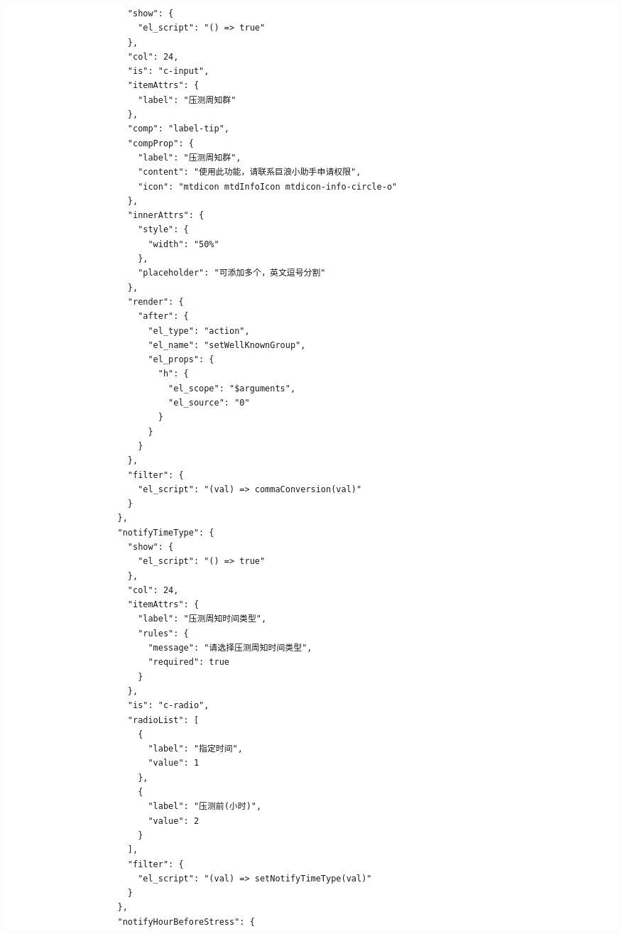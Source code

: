                             "show": {
                              "el_script": "() => true"
                            },
                            "col": 24,
                            "is": "c-input",
                            "itemAttrs": {
                              "label": "压测周知群"
                            },
                            "comp": "label-tip",
                            "compProp": {
                              "label": "压测周知群",
                              "content": "使用此功能，请联系巨浪小助手申请权限",
                              "icon": "mtdicon mtdInfoIcon mtdicon-info-circle-o"
                            },
                            "innerAttrs": {
                              "style": {
                                "width": "50%"
                              },
                              "placeholder": "可添加多个，英文逗号分割"
                            },
                            "render": {
                              "after": {
                                "el_type": "action",
                                "el_name": "setWellKnownGroup",
                                "el_props": {
                                  "h": {
                                    "el_scope": "$arguments",
                                    "el_source": "0"
                                  }
                                }
                              }
                            },
                            "filter": {
                              "el_script": "(val) => commaConversion(val)"
                            }
                          },
                          "notifyTimeType": {
                            "show": {
                              "el_script": "() => true"
                            },
                            "col": 24,
                            "itemAttrs": {
                              "label": "压测周知时间类型",
                              "rules": {
                                "message": "请选择压测周知时间类型",
                                "required": true
                              }
                            },
                            "is": "c-radio",
                            "radioList": [
                              {
                                "label": "指定时间",
                                "value": 1
                              },
                              {
                                "label": "压测前(小时)",
                                "value": 2
                              }
                            ],
                            "filter": {
                              "el_script": "(val) => setNotifyTimeType(val)"
                            }
                          },
                          "notifyHourBeforeStress": {